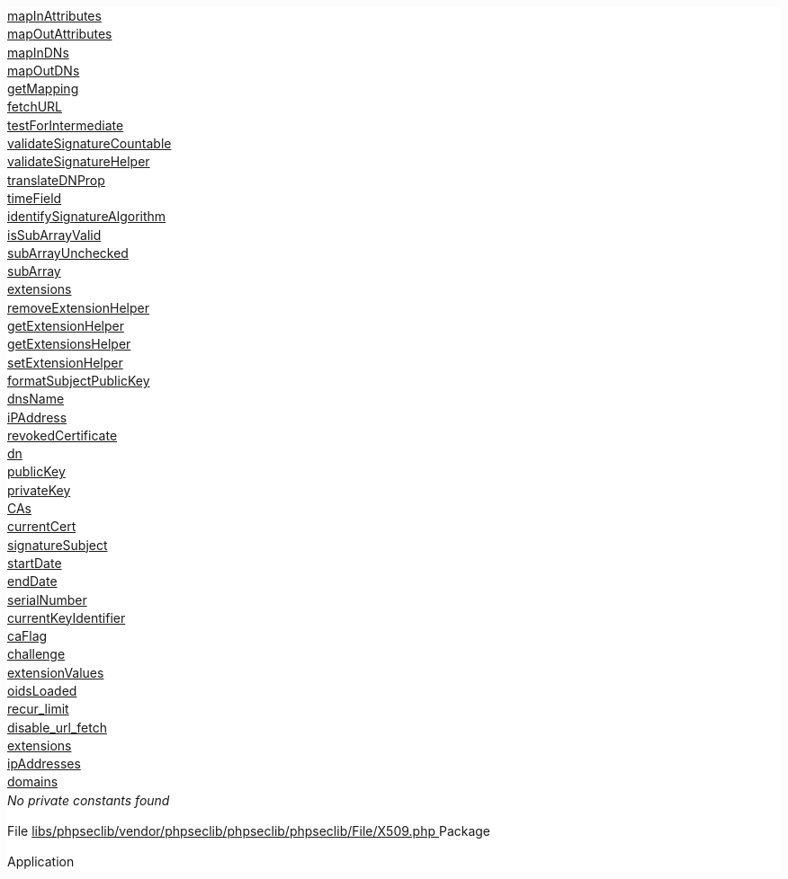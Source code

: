 [mapInAttributes](classes/phpseclib3-File-X509.html#method_mapInAttributes)  
[mapOutAttributes](classes/phpseclib3-File-X509.html#method_mapOutAttributes)  
[mapInDNs](classes/phpseclib3-File-X509.html#method_mapInDNs)  
[mapOutDNs](classes/phpseclib3-File-X509.html#method_mapOutDNs)  
[getMapping](classes/phpseclib3-File-X509.html#method_getMapping)  
[fetchURL](classes/phpseclib3-File-X509.html#method_fetchURL)  
[testForIntermediate](classes/phpseclib3-File-X509.html#method_testForIntermediate)  
[validateSignatureCountable](classes/phpseclib3-File-X509.html#method_validateSignatureCountable)  
[validateSignatureHelper](classes/phpseclib3-File-X509.html#method_validateSignatureHelper)  
[translateDNProp](classes/phpseclib3-File-X509.html#method_translateDNProp)  
[timeField](classes/phpseclib3-File-X509.html#method_timeField)  
[identifySignatureAlgorithm](classes/phpseclib3-File-X509.html#method_identifySignatureAlgorithm)  
[isSubArrayValid](classes/phpseclib3-File-X509.html#method_isSubArrayValid)  
[subArrayUnchecked](classes/phpseclib3-File-X509.html#method_subArrayUnchecked)  
[subArray](classes/phpseclib3-File-X509.html#method_subArray)  
[extensions](classes/phpseclib3-File-X509.html#method_extensions)  
[removeExtensionHelper](classes/phpseclib3-File-X509.html#method_removeExtensionHelper)  
[getExtensionHelper](classes/phpseclib3-File-X509.html#method_getExtensionHelper)  
[getExtensionsHelper](classes/phpseclib3-File-X509.html#method_getExtensionsHelper)  
[setExtensionHelper](classes/phpseclib3-File-X509.html#method_setExtensionHelper)  
[formatSubjectPublicKey](classes/phpseclib3-File-X509.html#method_formatSubjectPublicKey)  
[dnsName](classes/phpseclib3-File-X509.html#method_dnsName)  
[iPAddress](classes/phpseclib3-File-X509.html#method_iPAddress)  
[revokedCertificate](classes/phpseclib3-File-X509.html#method_revokedCertificate)  
[dn](classes/phpseclib3-File-X509.html#property_dn)  
[publicKey](classes/phpseclib3-File-X509.html#property_publicKey)  
[privateKey](classes/phpseclib3-File-X509.html#property_privateKey)  
[CAs](classes/phpseclib3-File-X509.html#property_CAs)  
[currentCert](classes/phpseclib3-File-X509.html#property_currentCert)  
[signatureSubject](classes/phpseclib3-File-X509.html#property_signatureSubject)  
[startDate](classes/phpseclib3-File-X509.html#property_startDate)  
[endDate](classes/phpseclib3-File-X509.html#property_endDate)  
[serialNumber](classes/phpseclib3-File-X509.html#property_serialNumber)  
[currentKeyIdentifier](classes/phpseclib3-File-X509.html#property_currentKeyIdentifier)  
[caFlag](classes/phpseclib3-File-X509.html#property_caFlag)  
[challenge](classes/phpseclib3-File-X509.html#property_challenge)  
[extensionValues](classes/phpseclib3-File-X509.html#property_extensionValues)  
[oidsLoaded](classes/phpseclib3-File-X509.html#property_oidsLoaded)  
[recur_limit](classes/phpseclib3-File-X509.html#property_recur_limit)  
[disable_url_fetch](classes/phpseclib3-File-X509.html#property_disable_url_fetch)  
[extensions](classes/phpseclib3-File-X509.html#property_extensions)  
[ipAddresses](classes/phpseclib3-File-X509.html#property_ipAddresses)  
[domains](classes/phpseclib3-File-X509.html#property_domains)  
_No private constants found_

File
     [ libs/phpseclib/vendor/phpseclib/phpseclib/phpseclib/File/X509.php ](files/libs-phpseclib-vendor-phpseclib-phpseclib-phpseclib-file-x509.md)
Package
    

Application
